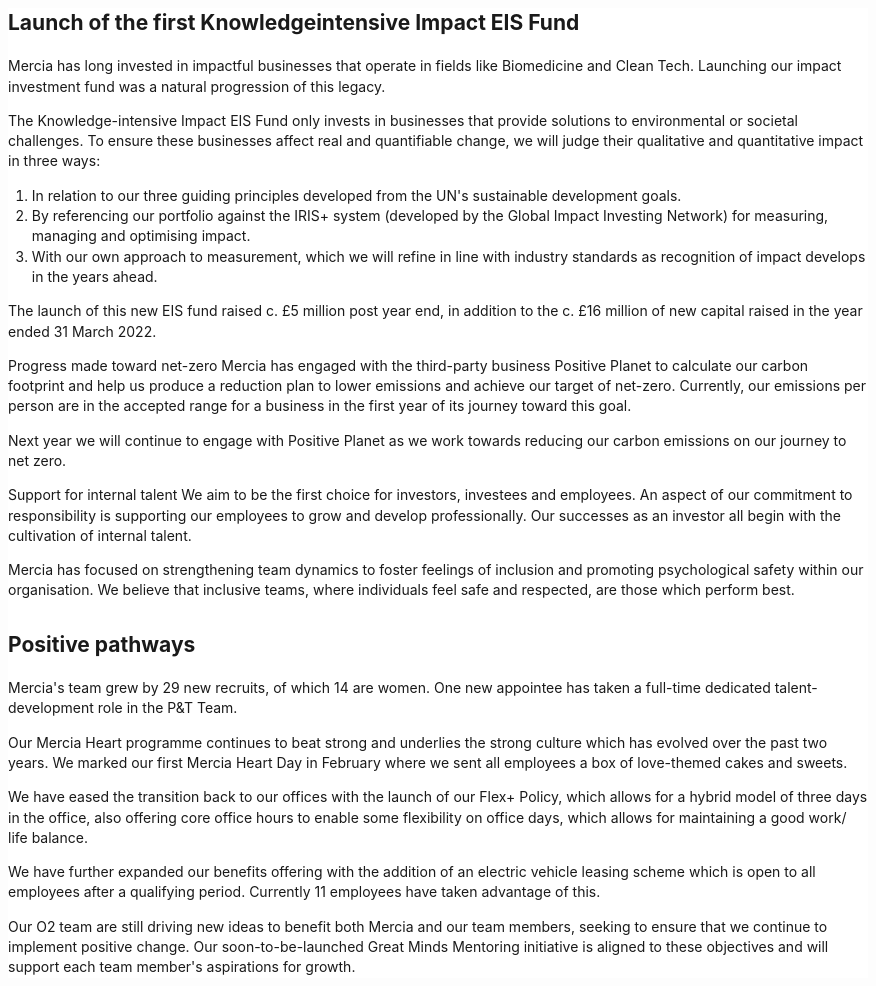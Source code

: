 ## Launch of the first Knowledgeintensive Impact EIS Fund

Mercia has long invested in impactful businesses that operate in fields like Biomedicine and Clean Tech. Launching our impact investment fund was a natural progression of this legacy.

The Knowledge-intensive Impact EIS Fund only invests in businesses that provide solutions to environmental or societal challenges. To ensure these businesses affect real and quantifiable change, we will judge their qualitative and quantitative impact in three ways:

1. In relation to our three guiding principles developed from the UN's sustainable development goals.
2. By referencing our portfolio against the IRIS+ system (developed by the Global Impact Investing Network) for measuring, managing and optimising impact.
3. With our own approach to measurement, which we will refine in line with industry standards as recognition of impact develops in the years ahead.

The launch of this new EIS fund raised c. $£ 5$ million post year end, in addition to the c. $£ 16$ million of new capital raised in the year ended 31 March 2022.

Progress made toward net-zero Mercia has engaged with the third-party business Positive Planet to calculate our carbon footprint and help us produce a reduction plan to lower emissions and achieve our target of net-zero. Currently, our emissions per person are in the accepted range for a business in the first year of its journey toward this goal.

Next year we will continue to engage with Positive Planet as we work towards reducing our carbon emissions on our journey to net zero.

Support for internal talent We aim to be the first choice for investors, investees and employees. An aspect of our commitment to responsibility is supporting our employees to grow and develop professionally. Our successes as an investor all begin with the cultivation of internal talent.

Mercia has focused on strengthening team dynamics to foster feelings of inclusion and promoting psychological safety within our organisation. We believe that inclusive teams, where individuals feel safe and respected, are those which perform best.

## Positive pathways

Mercia's team grew by 29 new recruits, of which 14 are women. One new appointee has taken a full-time dedicated talent-development role in the P\&T Team.

Our Mercia Heart programme continues to beat strong and underlies the strong culture which has evolved over the past two years. We marked our first Mercia Heart Day in February where we sent all employees a box of love-themed cakes and sweets.

We have eased the transition back to our offices with the launch of our Flex+ Policy, which allows for a hybrid model of three days in the office, also offering core office hours to enable some flexibility on office days, which allows for maintaining a good work/ life balance.

We have further expanded our benefits offering with the addition of an electric vehicle leasing scheme which is open to all employees after a qualifying period. Currently 11 employees have taken advantage of this.

Our O2 team are still driving new ideas to benefit both Mercia and our team members, seeking to ensure that we continue to implement positive change. Our soon-to-be-launched Great Minds Mentoring initiative is aligned to these objectives and will support each team member's aspirations for growth.

